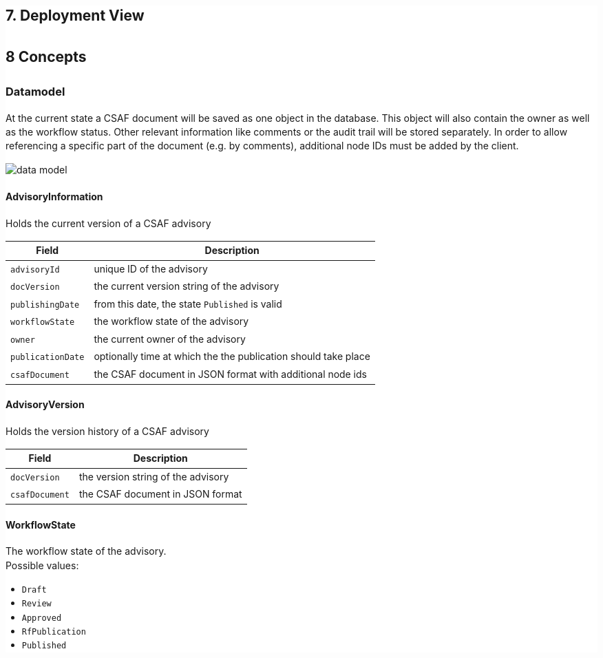 ## 7. Deployment View

## 8 Concepts

### Datamodel

At the current state a CSAF document will be saved as one object in the database.
This object will also contain the owner as well as the workflow status. Other
relevant information like comments or the audit trail will be stored separately.
In order to allow referencing a specific part of the document (e.g. by comments),
additional node IDs must be added by the client.

![data model](datamodel.drawio.svg)

#### AdvisoryInformation

Holds the current version of a CSAF advisory

| Field            | Description                                                    |
|------------------|----------------------------------------------------------------|
| `advisoryId`     | unique ID of the advisory                                      |
| `docVersion`     | the current version string of the advisory                     |
| `publishingDate` | from this date, the state `Published` is valid                 |
| `workflowState`  | the workflow state of the advisory                             |
| `owner`          | the current owner of the advisory                              |
| `publicationDate`| optionally time at which the the publication should take place |
| `csafDocument`   | the CSAF document in JSON format with additional node ids      |

#### AdvisoryVersion

Holds the version history of a CSAF advisory

| Field          | Description                        |
|----------------|------------------------------------|
| `docVersion`   | the version string of the advisory |
| `csafDocument` | the CSAF document in JSON format   |

#### WorkflowState

The workflow state of the advisory.  
Possible values:

- `Draft`
- `Review`
- `Approved`
- `RfPublication`
- `Published`
